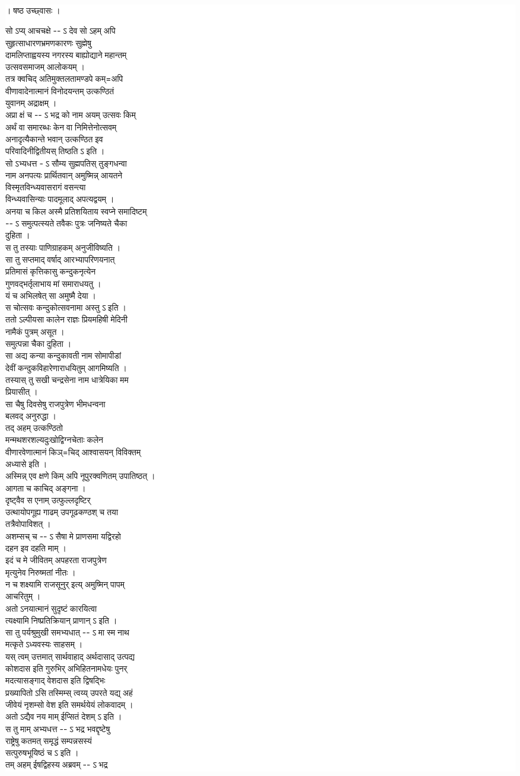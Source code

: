 । षष्ठ उच्छ्वासः ।  
  
सो ऽप्य् आचचक्षे -- ऽ देव सो ऽहम् अपि  
सुहृत्साधारणभ्रमणकारणः सुह्मेषु  
दामलिप्ताह्वयस्य नगरस्य बाह्योद्याने महान्तम्  
उत्सवसमाजम् आलोकयम् ।  
तत्र क्वचिद् अतिमुक्तलतामण्डपे कम्=अपि  
वीणावादेनात्मानं विनोदयन्तम् उत्कण्ठितं  
युवानम् अद्राक्षम् ।  
अप्रा क्षं च -- ऽ भद्र को नाम  अयम् उत्सवः किम्  
अर्थं वा समारब्धः केन वा निमित्तेनोत्सवम्  
अनादृत्यैकान्ते भवान् उत्कण्ठित इव  
परिवादिनीद्वितीयस् तिष्ठति ऽ इति ।  
सो ऽभ्यधत्त - ऽ सौम्य सुह्मपतिस् तुङ्गधन्वा  
नाम  अनपत्यः प्रार्थितवान् अमुष्मिन्न् आयतने  
विस्मृतविन्ध्यवासरागं वसन्त्या  
विन्ध्यवासिन्याः पादमूलाद् अपत्यद्वयम् ।  
अनया च किल  अस्मै प्रतिशयिताय स्वप्ने समादिष्टम्  
-- ऽ समुत्पत्स्यते तवैकः पुत्रः जनिष्यते चैका  
दुहिता ।  
स तु तस्याः पाणिग्राहकम् अनुजीविष्यति ।  
सा तु सप्तमाद् वर्षाद् आरभ्यापरिणयनात्  
प्रतिमासं कृत्तिकासु कन्दुकनृत्येन  
गुणवद्भर्तृलाभाय मां समाराधयतु ।  
यं च  अभिलषेत् सा  अमुष्मै देया ।  
स चोत्सवः कन्दुकोत्सवनामा  अस्तु ऽ इति ।  
ततो ऽल्पीयसा कालेन राज्ञः प्रियमहिषी मेदिनी  
नामैकं पुत्रम् असूत ।  
समुत्पन्ना चैका दुहिता ।  
सा  अद्य कन्या कन्दुकावती नाम सोमापीडां  
देवीं कन्दुकविहारेणाराधयितुम् आगमिष्यति ।  
तस्यास् तु सखी चन्द्रसेना नाम धात्रेयिका मम  
प्रियासीत् ।  
सा चैषु दिवसेषु राजपुत्रेण भीमधन्वना  
बलवद् अनुरुद्धा ।  
तद् अहम् उत्कण्ठितो  
मन्मथशरशल्यदुःखोद्विग्नचेताः कलेन  
वीणारवेणात्मानं किञ्=चिद् आश्वासयन् विविक्तम्  
अध्यासे इति ।  
अस्मिन्न् एव क्षणे किम् अपि नूपुरक्वणितम् उपातिष्ठत् ।  
आगता च काचिद् अङ्गना ।  
दृष्ट्वैव स एनाम् उत्फुल्लदृष्टिर्  
उत्थायोपगूह्य गाढम् उपगूढकण्ठश् च तया  
तत्रैवोपाविशत् ।  
अशम्सच् च -- ऽ सैषा मे प्राणसमा यद्विरहो  
दहन इव दहति माम् ।  
इदं च मे जीवितम् अपहरता राजपुत्रेण  
मृत्युनेव निरुष्मतां नीतः ।  
न च शक्ष्यामि राजसूनुर् इत्य् अमुष्मिन् पापम्  
आचरितुम् ।  
अतो ऽनयात्मानं सुदृष्टं कारयित्वा  
त्यक्ष्यामि निष्प्रतिक्रियान् प्राणान् ऽ इति ।  
सा तु पर्यश्रुमुखी समभ्यधात् -- ऽ मा स्म नाथ  
मत्कृते ऽध्यवस्यः साहसम् ।  
यस् त्वम् उत्तमात् सार्थवाहाद् अर्थदासाद् उत्पद्य  
कोशदास इति गुरुभिर् अभिहितनामधेयः पुनर्  
मदत्यासङ्गाद् वेशदास इति द्विषद्भिः  
प्रख्यापितो ऽसि तस्मिम्स् त्वय्य् उपरते यद्य् अहं  
जीवेयं नृशम्सो वेश इति समर्थयेयं लोकवादम् ।  
अतो ऽद्यैव नय माम् ईप्सितं देशम् ऽ इति ।  
स तु माम् अभ्यधत्त -- ऽ भद्र भवद्दृष्टेषु  
राष्ट्रेषु कतमत् समृद्धं सम्पन्नसस्यं  
सत्पुरुषभूयिष्ठं च ऽ इति ।  
तम् अहम् ईषद्विहस्य  अब्रवम् -- ऽ भद्र  